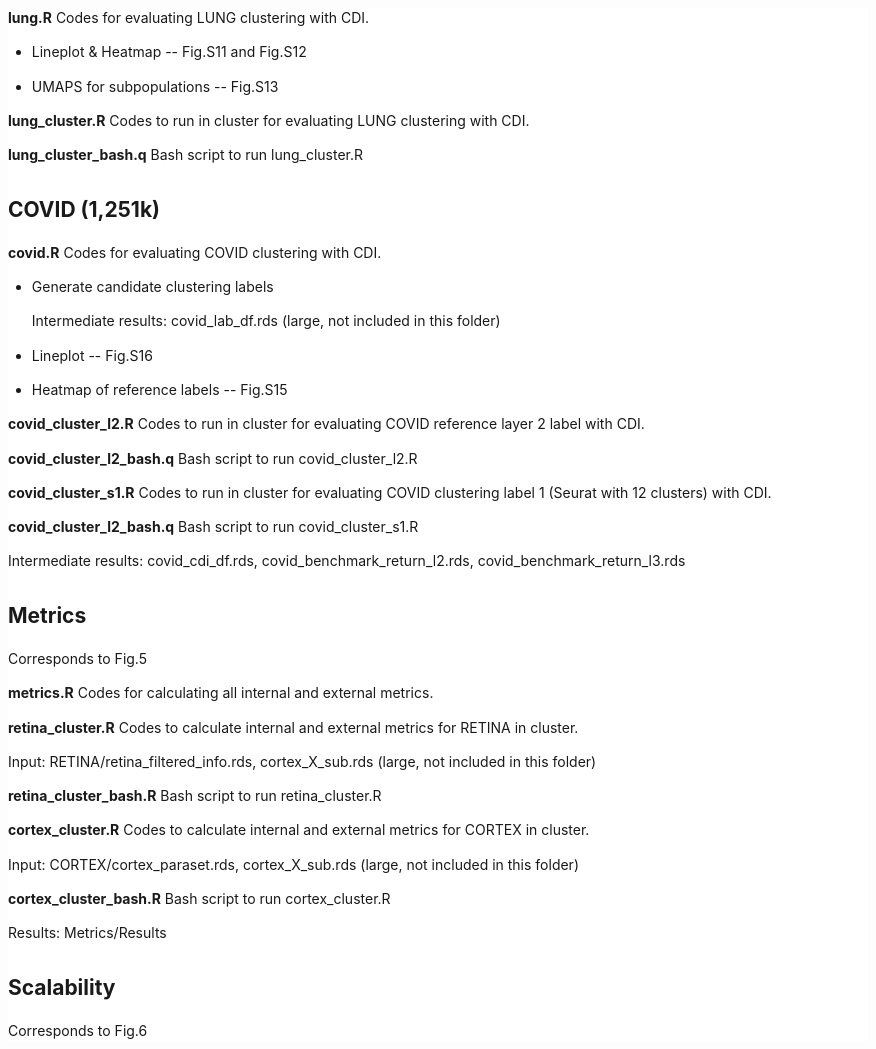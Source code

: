**lung.R** Codes for evaluating LUNG clustering with CDI. 

- Lineplot & Heatmap -- Fig.S11 and Fig.S12

- UMAPS for subpopulations -- Fig.S13

**lung_cluster.R** Codes to run in cluster for evaluating LUNG clustering with CDI. 

**lung_cluster_bash.q** Bash script to run lung_cluster.R 



## COVID (1,251k)


**covid.R** Codes for evaluating COVID clustering with CDI. 

- Generate candidate clustering labels

  Intermediate results: covid_lab_df.rds (large, not included in this folder)

- Lineplot -- Fig.S16

- Heatmap of reference labels -- Fig.S15

**covid_cluster_l2.R** Codes to run in cluster for evaluating COVID reference layer 2 label with CDI. 

**covid_cluster_l2_bash.q** Bash script to run covid_cluster_l2.R

**covid_cluster_s1.R** Codes to run in cluster for evaluating COVID clustering label 1 (Seurat with 12 clusters) with CDI. 

**covid_cluster_l2_bash.q** Bash script to run covid_cluster_s1.R

Intermediate results: covid_cdi_df.rds, covid_benchmark_return_l2.rds, covid_benchmark_return_l3.rds


## Metrics

Corresponds to Fig.5

**metrics.R** Codes for calculating all internal and external metrics.

**retina_cluster.R** Codes to calculate internal and external metrics for RETINA in cluster. 

Input: RETINA/retina_filtered_info.rds, cortex_X_sub.rds (large, not included in this folder)

**retina_cluster_bash.R** Bash script to run retina_cluster.R

**cortex_cluster.R** Codes to calculate internal and external metrics for CORTEX in cluster. 

Input: CORTEX/cortex_paraset.rds, cortex_X_sub.rds (large, not included in this folder)

**cortex_cluster_bash.R** Bash script to run cortex_cluster.R

Results: Metrics/Results

## Scalability

Corresponds to Fig.6
